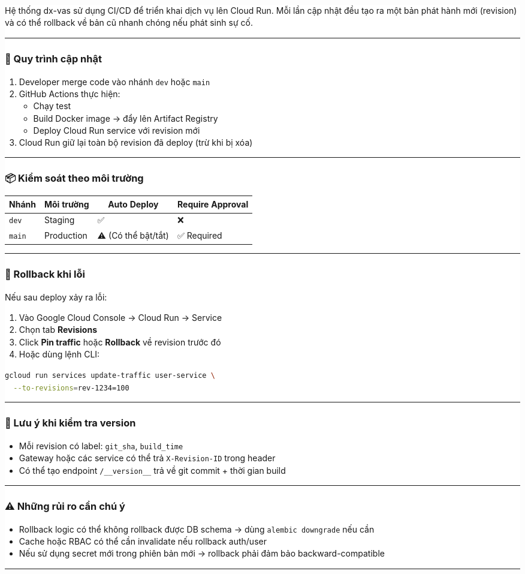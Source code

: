 Hệ thống dx-vas sử dụng CI/CD để triển khai dịch vụ lên Cloud Run. Mỗi lần cập nhật đều tạo ra một bản phát hành mới (revision) và có thể rollback về bản cũ nhanh chóng nếu phát sinh sự cố.

---

### 🚀 Quy trình cập nhật

1. Developer merge code vào nhánh `dev` hoặc `main`
2. GitHub Actions thực hiện:
   - Chạy test
   - Build Docker image → đẩy lên Artifact Registry
   - Deploy Cloud Run service với revision mới
3. Cloud Run giữ lại toàn bộ revision đã deploy (trừ khi bị xóa)

---

### 📦 Kiểm soát theo môi trường

| Nhánh | Môi trường | Auto Deploy | Require Approval |
|-------|------------|-------------|------------------|
| `dev` | Staging | ✅ | ❌ |
| `main` | Production | ⚠️ (Có thể bật/tắt) | ✅ Required |

---

### 🛑 Rollback khi lỗi

Nếu sau deploy xảy ra lỗi:

1. Vào Google Cloud Console → Cloud Run → Service
2. Chọn tab **Revisions**
3. Click **Pin traffic** hoặc **Rollback** về revision trước đó
4. Hoặc dùng lệnh CLI:

```bash
gcloud run services update-traffic user-service \
  --to-revisions=rev-1234=100
````

---

### 🧪 Lưu ý khi kiểm tra version

* Mỗi revision có label: `git_sha`, `build_time`
* Gateway hoặc các service có thể trả `X-Revision-ID` trong header
* Có thể tạo endpoint `/__version__` trả về git commit + thời gian build

---

### ⚠️ Những rủi ro cần chú ý

* Rollback logic có thể không rollback được DB schema → dùng `alembic downgrade` nếu cần
* Cache hoặc RBAC có thể cần invalidate nếu rollback auth/user
* Nếu sử dụng secret mới trong phiên bản mới → rollback phải đảm bảo backward-compatible

---